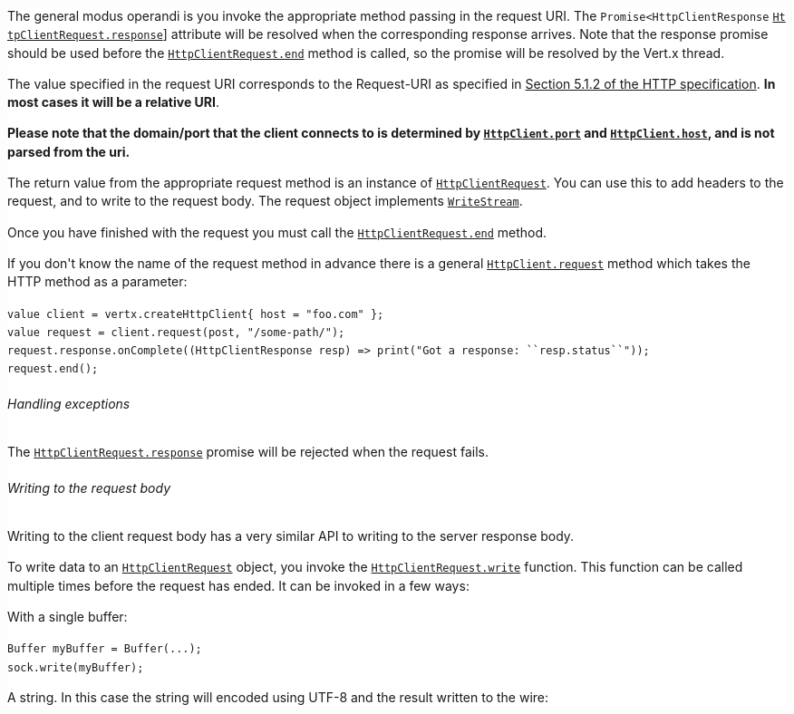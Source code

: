 The general modus operandi is you invoke the appropriate method passing in the request URI. The `Promise<HttpClientResponse` [`HttpClientRequest.response`](https://modules.ceylon-lang.org/repo/1/io/vertx/ceylon/core/1.0.0/module-doc/api/http/HttpClientRequest.type.html#response)] attribute will be resolved when the corresponding response arrives. Note that the response promise should be used before the [`HttpClientRequest.end`](https://modules.ceylon-lang.org/repo/1/io/vertx/ceylon/core/1.0.0/module-doc/api/http/HttpClientRequest.type.html#end) method is called, so the promise will be resolved by the Vert.x thread.

The value specified in the request URI corresponds to the Request-URI as specified in [Section 5.1.2 of the HTTP specification](http://www.w3.org/Protocols/rfc2616/rfc2616-sec5.html). __In most cases it will be a relative URI__.

__Please note that the domain/port that the client connects to is determined by [`HttpClient.port`](https://modules.ceylon-lang.org/repo/1/io/vertx/ceylon/core/1.0.0/module-doc/api/http/HttpClient.type.html#port) and [`HttpClient.host`](https://modules.ceylon-lang.org/repo/1/io/vertx/ceylon/core/1.0.0/module-doc/api/http/HttpClient.type.html#host), and is not parsed from the uri.__

The return value from the appropriate request method is an instance of [`HttpClientRequest`](https://modules.ceylon-lang.org/repo/1/io/vertx/ceylon/core/1.0.0/module-doc/api/http/HttpClientRequest.type.html). You can use this to add headers to the request, and to write to the request body. The request object implements [`WriteStream`](https://modules.ceylon-lang.org/repo/1/io/vertx/ceylon/core/1.0.0/module-doc/api/stream/WriteStream.type.html).

Once you have finished with the request you must call the [`HttpClientRequest.end`](https://modules.ceylon-lang.org/repo/1/io/vertx/ceylon/core/1.0.0/module-doc/api/http/HttpClientRequest.type.html#end) method.

If you don't know the name of the request method in advance there is a general [`HttpClient.request`](https://modules.ceylon-lang.org/repo/1/io/vertx/ceylon/core/1.0.0/module-doc/api/http/HttpClient.type.html#request) method which takes the HTTP method as a parameter:

    value client = vertx.createHttpClient{ host = "foo.com" };
    value request = client.request(post, "/some-path/");
    request.response.onComplete((HttpClientResponse resp) => print("Got a response: ``resp.status``"));
    request.end();
###### Handling exceptions

The [`HttpClientRequest.response`](https://modules.ceylon-lang.org/repo/1/io/vertx/ceylon/core/1.0.0/module-doc/api/http/HttpClientRequest.type.html#response) promise will be rejected when the request fails.
###### Writing to the request body

Writing to the client request body has a very similar API to writing to the server response body.

To write data to an [`HttpClientRequest`](https://modules.ceylon-lang.org/repo/1/io/vertx/ceylon/core/1.0.0/module-doc/api/http/HttpClientRequest.type.html) object, you invoke the [`HttpClientRequest.write`](https://modules.ceylon-lang.org/repo/1/io/vertx/ceylon/core/1.0.0/module-doc/api/http/HttpClientRequest.type.html#write) function. This function can be called multiple times before the request has ended. It can be invoked in a few ways:

With a single buffer:

    Buffer myBuffer = Buffer(...);
    sock.write(myBuffer);

A string. In this case the string will encoded using UTF-8 and the result written to the wire:
